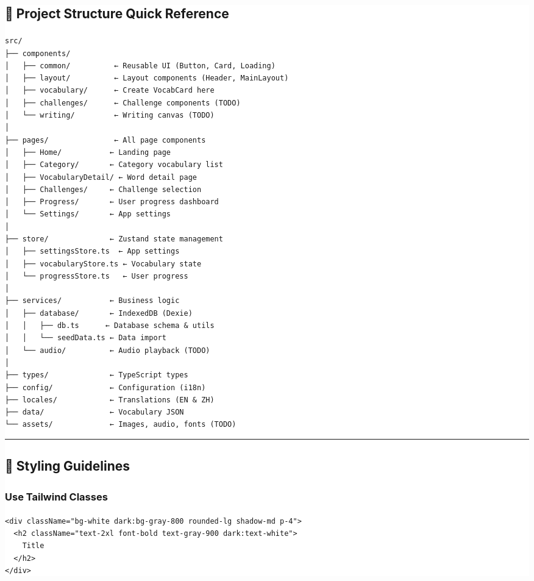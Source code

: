 
## 📁 Project Structure Quick Reference

```
src/
├── components/
│   ├── common/          ← Reusable UI (Button, Card, Loading)
│   ├── layout/          ← Layout components (Header, MainLayout)
│   ├── vocabulary/      ← Create VocabCard here
│   ├── challenges/      ← Challenge components (TODO)
│   └── writing/         ← Writing canvas (TODO)
│
├── pages/               ← All page components
│   ├── Home/           ← Landing page
│   ├── Category/       ← Category vocabulary list
│   ├── VocabularyDetail/ ← Word detail page
│   ├── Challenges/     ← Challenge selection
│   ├── Progress/       ← User progress dashboard
│   └── Settings/       ← App settings
│
├── store/              ← Zustand state management
│   ├── settingsStore.ts  ← App settings
│   ├── vocabularyStore.ts ← Vocabulary state
│   └── progressStore.ts   ← User progress
│
├── services/           ← Business logic
│   ├── database/       ← IndexedDB (Dexie)
│   │   ├── db.ts      ← Database schema & utils
│   │   └── seedData.ts ← Data import
│   └── audio/          ← Audio playback (TODO)
│
├── types/              ← TypeScript types
├── config/             ← Configuration (i18n)
├── locales/            ← Translations (EN & ZH)
├── data/               ← Vocabulary JSON
└── assets/             ← Images, audio, fonts (TODO)
```

---

## 🎨 Styling Guidelines

### **Use Tailwind Classes**
```tsx
<div className="bg-white dark:bg-gray-800 rounded-lg shadow-md p-4">
  <h2 className="text-2xl font-bold text-gray-900 dark:text-white">
    Title
  </h2>
</div>
```
